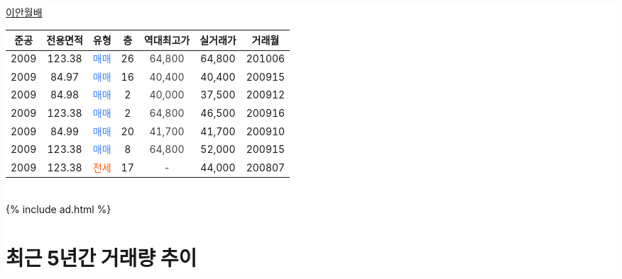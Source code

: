[이안월배](https://search.naver.com/search.naver?query=%EB%8C%80%EA%B5%AC%EA%B4%91%EC%97%AD%EC%8B%9C+%EB%8B%AC%EC%84%9C%EA%B5%AC+%EB%8C%80%EC%B2%9C%EB%8F%99+%EC%9D%B4%EC%95%88%EC%9B%94%EB%B0%B0)

|준공|전용면적|유형|층|역대최고가|실거래가|거래월|
|:---:|:---:|:---:|:---:|:---:|:---:|:---:|
|2009|123.38|<span style="color:#4285f3">매매</span>|26|<span style="color:#444444">64,800</span>|64,800|201006|
|2009|84.97|<span style="color:#4285f3">매매</span>|16|<span style="color:#444444">40,400</span>|40,400|200915|
|2009|84.98|<span style="color:#4285f3">매매</span>|2|<span style="color:#444444">40,000</span>|37,500|200912|
|2009|123.38|<span style="color:#4285f3">매매</span>|2|<span style="color:#444444">64,800</span>|46,500|200916|
|2009|84.99|<span style="color:#4285f3">매매</span>|20|<span style="color:#444444">41,700</span>|41,700|200910|
|2009|123.38|<span style="color:#4285f3">매매</span>|8|<span style="color:#444444">64,800</span>|52,000|200915|
|2009|123.38|<span style="color:#ff5a00">전세</span>|17|<span style="color:#444444">-</span>|44,000|200807|


<br>
{% include ad.html %}
<br>

# 최근 5년간 거래량 추이


<div style="width:100%;">
    <canvas id="deal_progress" height="200"></canvas>
</div>

<script>
new Chart(document.getElementById("deal_progress"), {
    type: 'line',
    data: {
        labels: ['201510','201511','201512','201601','201602','201603','201604','201605','201606','201607','201608','201609','201610','201611','201612','201701','201702','201703','201704','201705','201706','201707','201708','201709','201710','201711','201712','201801','201802','201803','201804','201805','201806','201807','201808','201809','201810','201811','201812','201901','201902','201903','201904','201905','201906','201907','201908','201909','201910','201911','201912','202001','202002','202003','202004','202005','202006','202007','202008','202009','202010'],
        datasets: [{
            label: '매매',
            pointRadius: 1,
            data: [6, 1, 3, 2, 2, 5, 2, 1, 3, 4, 12, 8, 12, 12, 5, 3, 10, 14, 7, 11, 23, 15, 18, 12, 6, 11, 8, 13, 8, 25, 5, 15, 8, 2, 9, 7, 13, 8, 4, 3, 8, 10, 6, 453, 87, 39, 52, 41, 41, 48, 33, 23, 102, 20, 20, 30, 42, 50, 31, 46, 11],
            borderColor: "rgba(255, 201, 14, 1)",
            backgroundColor: "rgba(255, 201, 14, 0.5)",
            fill: false,
            lineTension: 0
        },{
            label: '전월세',
            pointRadius: 1,
            data: [4, 4, 4, 10, 4, 8, 5, 6, 3, 4, 8, 5, 8, 5, 6, 8, 7, 9, 2, 3, 3, 5, 5, 8, 5, 3, 4, 7, 6, 6, 3, 4, 6, 2, 5, 8, 6, 6, 8, 2, 5, 8, 3, 5, 10, 7, 3, 4, 2, 3, 5, 4, 3, 2, 3, 1, 1, 10, 4, 1, 1],
            borderColor: "rgba(0, 141, 185, 1)",
            backgroundColor: "rgba(0, 141, 185, 0.5)",
            fill: false,
            lineTension: 0
        }
        ]
    },
    options: {
        responsive: true,
        title: {
